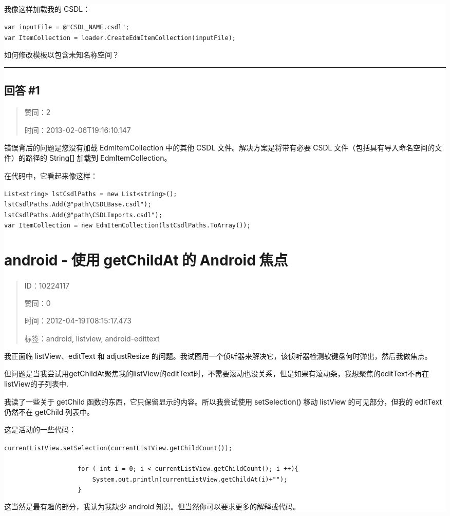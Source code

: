我像这样加载我的 CSDL：

```
var inputFile = @"CSDL_NAME.csdl";
var ItemCollection = loader.CreateEdmItemCollection(inputFile); 
```

如何修改模板以包含未知名称空间？

* * *

## 回答 #1

> 赞同：2
> 
> 时间：2013-02-06T19:16:10.147

错误背后的问题是您没有加载 EdmItemCollection 中的其他 CSDL 文件。解决方案是将带有必要 CSDL 文件（包括具有导入命名空间的文件）的路径的 String[] 加载到 EdmItemCollection。

在代码中，它看起来像这样：

```
List<string> lstCsdlPaths = new List<string>();
lstCsdlPaths.Add(@"path\CSDLBase.csdl");
lstCsdlPaths.Add(@"path\CSDLImports.csdl");
var ItemCollection = new EdmItemCollection(lstCsdlPaths.ToArray()); 
```

# android - 使用 getChildAt 的 Android 焦点

> ID：10224117
> 
> 赞同：0
> 
> 时间：2012-04-19T08:15:17.473
> 
> 标签：android, listview, android-edittext

我正面临 listView、editText 和 adjustResize 的问题。我试图用一个侦听器来解决它，该侦听器检测软键盘何时弹出，然后我做焦点。

但问题是当我尝试用getChildAt聚焦我的listView的editText时，不需要滚动也没关系，但是如果有滚动条，我想聚焦的editText不再在listView的子列表中.

我读了一些关于 getChild 函数的东西，它只保留显示的内容。所以我尝试使用 setSelection() 移动 listView 的可见部分，但我的 editText 仍然不在 getChild 列表中。

这是活动的一些代码：

```
currentListView.setSelection(currentListView.getChildCount());

                    for ( int i = 0; i < currentListView.getChildCount(); i ++){
                        System.out.println(currentListView.getChildAt(i)+"");
                    } 
```

这当然是最有趣的部分，我认为我缺少 android 知识。但当然你可以要求更多的解释或代码。
